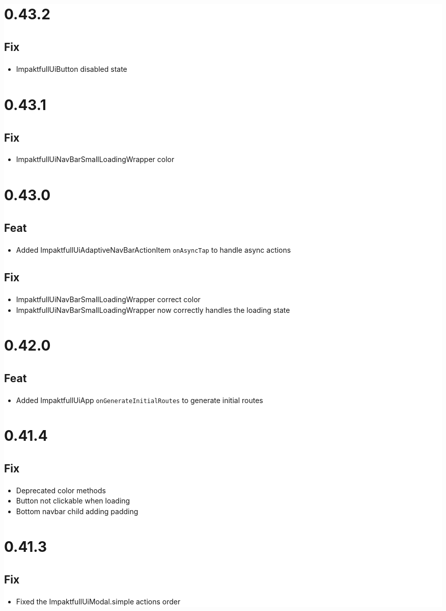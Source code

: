 # 0.43.2

## Fix

- ImpaktfullUiButton disabled state

# 0.43.1

## Fix

- ImpaktfullUiNavBarSmallLoadingWrapper color

# 0.43.0

## Feat

- Added ImpaktfullUiAdaptiveNavBarActionItem `onAsyncTap` to handle async actions

## Fix

- ImpaktfullUiNavBarSmallLoadingWrapper correct color
- ImpaktfullUiNavBarSmallLoadingWrapper now correctly handles the loading state

# 0.42.0

## Feat

- Added ImpaktfullUiApp `onGenerateInitialRoutes` to generate initial routes

# 0.41.4

## Fix

- Deprecated color methods
- Button not clickable when loading
- Bottom navbar child adding padding

# 0.41.3

## Fix

- Fixed the ImpaktfullUiModal.simple actions order
